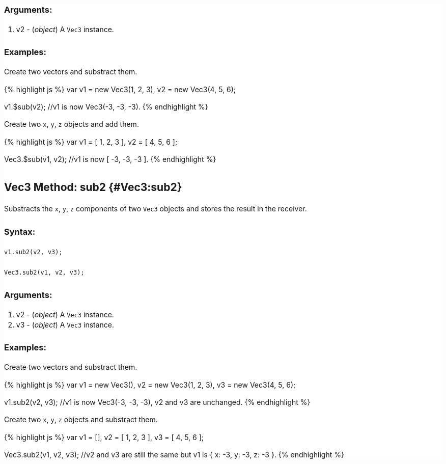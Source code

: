 ### Arguments:

1. v2 - (*object*) A `Vec3` instance.

### Examples:

Create two vectors and substract them.

{% highlight js %}
  var v1 = new Vec3(1, 2, 3),
      v2 = new Vec3(4, 5, 6);

  v1.$sub(v2); //v1 is now Vec3(-3, -3, -3).
{% endhighlight %}

Create two `x`, `y`, `z` objects and add them.

{% highlight js %}
  var v1 = [ 1, 2, 3 ],
      v2 = [ 4, 5, 6 ];

  Vec3.$sub(v1, v2); //v1 is now [ -3, -3, -3 ].
{% endhighlight %}


Vec3 Method: sub2 {#Vec3:sub2}
------------------------------------

Substracts the `x`, `y`, `z` components of two `Vec3` objects and stores the result in the receiver.

### Syntax:

	v1.sub2(v2, v3);

    Vec3.sub2(v1, v2, v3);

### Arguments:

1. v2 - (*object*) A `Vec3` instance.
2. v3 - (*object*) A `Vec3` instance.

### Examples:

Create two vectors and substract them.

{% highlight js %}
  var v1 = new Vec3(),
      v2 = new Vec3(1, 2, 3),
      v3 = new Vec3(4, 5, 6);

  v1.sub2(v2, v3); //v1 is now Vec3(-3, -3, -3), v2 and v3 are unchanged.
{% endhighlight %}

Create two `x`, `y`, `z` objects and substract them.

{% highlight js %}
  var v1 = [],
      v2 = [ 1, 2, 3 ],
      v3 = [ 4, 5, 6 ];

  Vec3.sub2(v1, v2, v3); //v2 and v3 are still the same but v1 is { x: -3, y: -3, z: -3 }.
{% endhighlight %}
